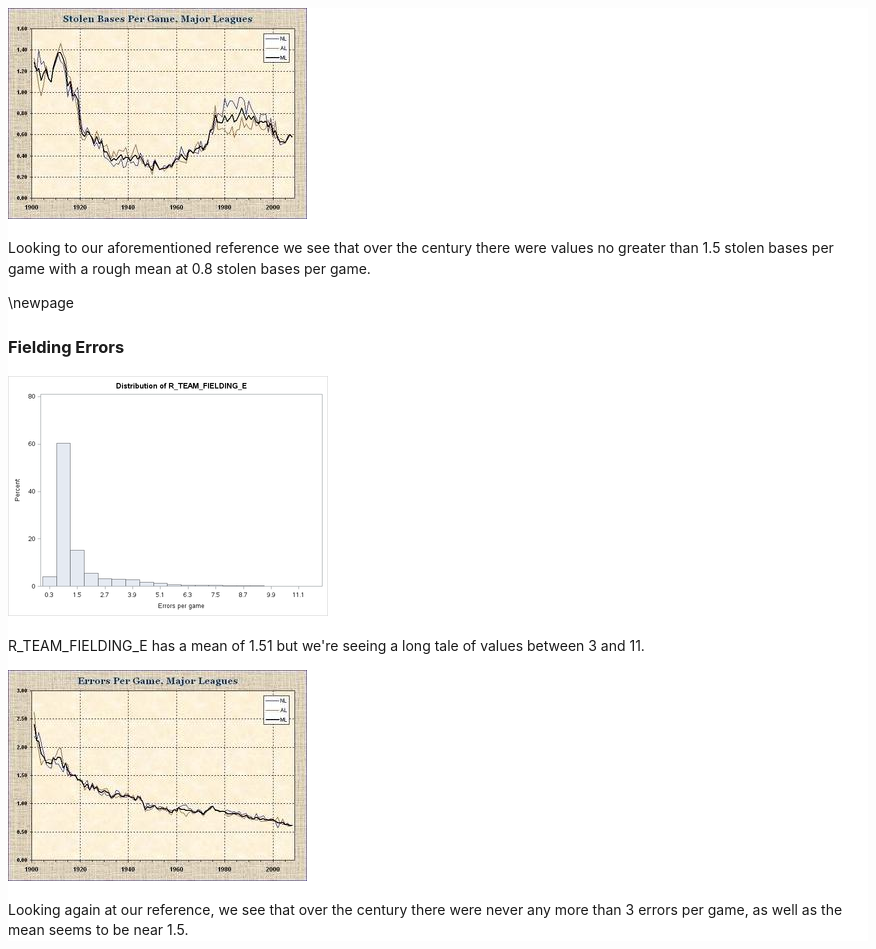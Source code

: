 ![Michael Bein Graphical History: Stolen Bases per Game](images/all_SB-resized.JPG)

Looking to our aforementioned reference we see that over the century there were
values no greater than 1.5 stolen bases per game with a rough mean at 0.8 stolen
bases per game.

\newpage

### Fielding Errors

![Distribution of R_TEAM_FIELDING_E](images/DIST_R_TEAM_FIELDING_E-resized.png)

R_TEAM_FIELDING_E has a mean of 1.51 but we're seeing a long tale of values
between 3 and 11.

![Michael Bein Graphical History: Fielding Errors per Game](images/all_E-resized.JPG)

Looking again at our reference, we see that over the century there were never
any more than 3 errors per game, as well as the mean seems to be near 1.5.
